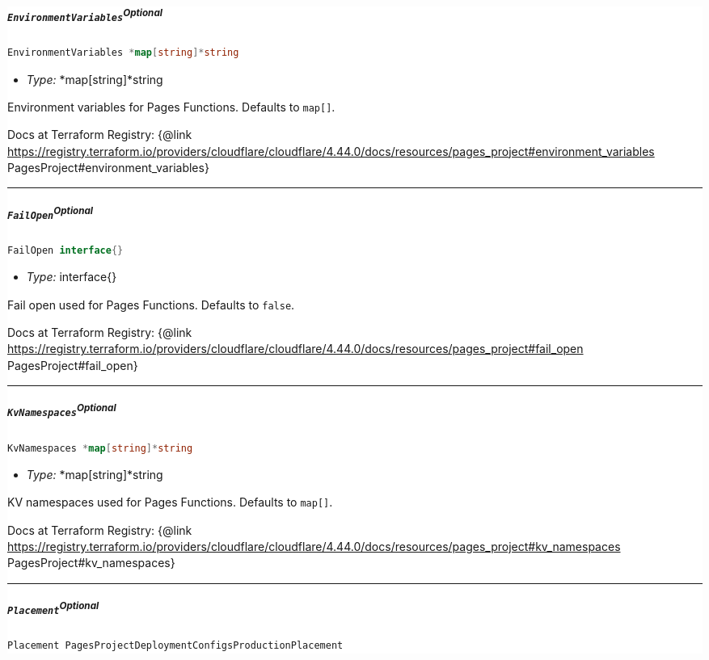 
##### `EnvironmentVariables`<sup>Optional</sup> <a name="EnvironmentVariables" id="@cdktf/provider-cloudflare.pagesProject.PagesProjectDeploymentConfigsProduction.property.environmentVariables"></a>

```go
EnvironmentVariables *map[string]*string
```

- *Type:* *map[string]*string

Environment variables for Pages Functions. Defaults to `map[]`.

Docs at Terraform Registry: {@link https://registry.terraform.io/providers/cloudflare/cloudflare/4.44.0/docs/resources/pages_project#environment_variables PagesProject#environment_variables}

---

##### `FailOpen`<sup>Optional</sup> <a name="FailOpen" id="@cdktf/provider-cloudflare.pagesProject.PagesProjectDeploymentConfigsProduction.property.failOpen"></a>

```go
FailOpen interface{}
```

- *Type:* interface{}

Fail open used for Pages Functions. Defaults to `false`.

Docs at Terraform Registry: {@link https://registry.terraform.io/providers/cloudflare/cloudflare/4.44.0/docs/resources/pages_project#fail_open PagesProject#fail_open}

---

##### `KvNamespaces`<sup>Optional</sup> <a name="KvNamespaces" id="@cdktf/provider-cloudflare.pagesProject.PagesProjectDeploymentConfigsProduction.property.kvNamespaces"></a>

```go
KvNamespaces *map[string]*string
```

- *Type:* *map[string]*string

KV namespaces used for Pages Functions. Defaults to `map[]`.

Docs at Terraform Registry: {@link https://registry.terraform.io/providers/cloudflare/cloudflare/4.44.0/docs/resources/pages_project#kv_namespaces PagesProject#kv_namespaces}

---

##### `Placement`<sup>Optional</sup> <a name="Placement" id="@cdktf/provider-cloudflare.pagesProject.PagesProjectDeploymentConfigsProduction.property.placement"></a>

```go
Placement PagesProjectDeploymentConfigsProductionPlacement
```
